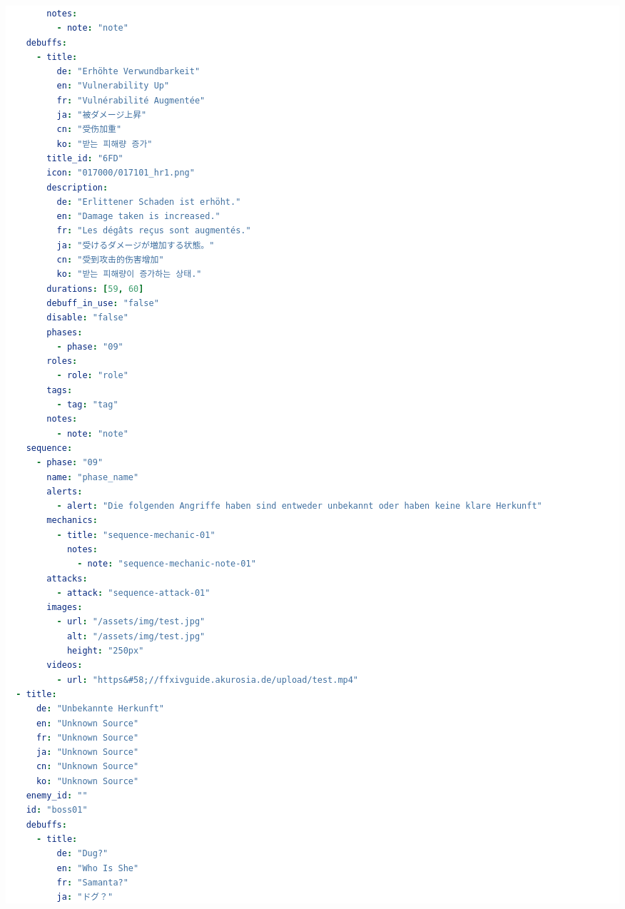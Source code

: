 ```yaml
        notes:
          - note: "note"
    debuffs:
      - title:
          de: "Erhöhte Verwundbarkeit"
          en: "Vulnerability Up"
          fr: "Vulnérabilité Augmentée"
          ja: "被ダメージ上昇"
          cn: "受伤加重"
          ko: "받는 피해량 증가"
        title_id: "6FD"
        icon: "017000/017101_hr1.png"
        description:
          de: "Erlittener Schaden ist erhöht."
          en: "Damage taken is increased."
          fr: "Les dégâts reçus sont augmentés."
          ja: "受けるダメージが増加する状態。"
          cn: "受到攻击的伤害增加"
          ko: "받는 피해량이 증가하는 상태."
        durations: [59, 60]
        debuff_in_use: "false"
        disable: "false"
        phases:
          - phase: "09"
        roles:
          - role: "role"
        tags:
          - tag: "tag"
        notes:
          - note: "note"
    sequence:
      - phase: "09"
        name: "phase_name"
        alerts:
          - alert: "Die folgenden Angriffe haben sind entweder unbekannt oder haben keine klare Herkunft"
        mechanics:
          - title: "sequence-mechanic-01"
            notes:
              - note: "sequence-mechanic-note-01"
        attacks:
          - attack: "sequence-attack-01"
        images:
          - url: "/assets/img/test.jpg"
            alt: "/assets/img/test.jpg"
            height: "250px"
        videos:
          - url: "https&#58;//ffxivguide.akurosia.de/upload/test.mp4"
  - title:
      de: "Unbekannte Herkunft"
      en: "Unknown Source"
      fr: "Unknown Source"
      ja: "Unknown Source"
      cn: "Unknown Source"
      ko: "Unknown Source"
    enemy_id: ""
    id: "boss01"
    debuffs:
      - title:
          de: "Dug?"
          en: "Who Is She"
          fr: "Samanta?"
          ja: "ドグ？"
```